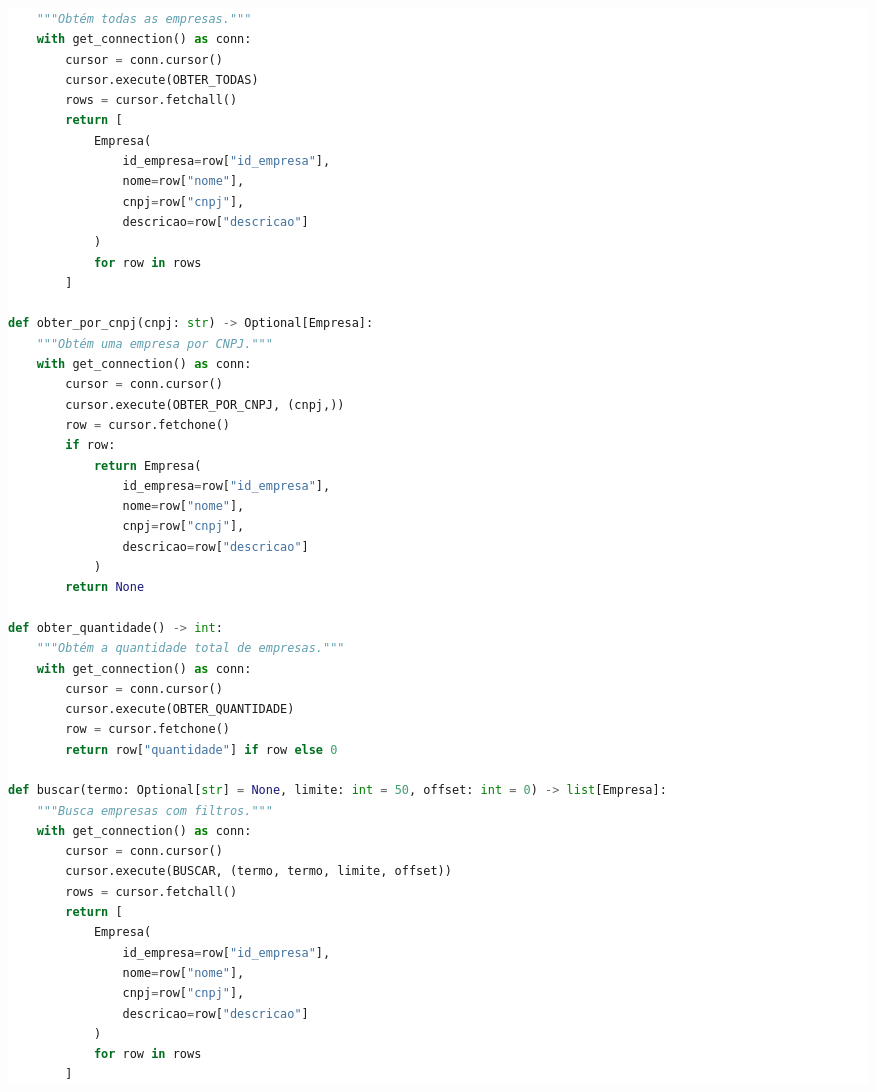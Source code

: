 ```python
    """Obtém todas as empresas."""
    with get_connection() as conn:
        cursor = conn.cursor()
        cursor.execute(OBTER_TODAS)
        rows = cursor.fetchall()
        return [
            Empresa(
                id_empresa=row["id_empresa"],
                nome=row["nome"],
                cnpj=row["cnpj"],
                descricao=row["descricao"]
            )
            for row in rows
        ]

def obter_por_cnpj(cnpj: str) -> Optional[Empresa]:
    """Obtém uma empresa por CNPJ."""
    with get_connection() as conn:
        cursor = conn.cursor()
        cursor.execute(OBTER_POR_CNPJ, (cnpj,))
        row = cursor.fetchone()
        if row:
            return Empresa(
                id_empresa=row["id_empresa"],
                nome=row["nome"],
                cnpj=row["cnpj"],
                descricao=row["descricao"]
            )
        return None

def obter_quantidade() -> int:
    """Obtém a quantidade total de empresas."""
    with get_connection() as conn:
        cursor = conn.cursor()
        cursor.execute(OBTER_QUANTIDADE)
        row = cursor.fetchone()
        return row["quantidade"] if row else 0

def buscar(termo: Optional[str] = None, limite: int = 50, offset: int = 0) -> list[Empresa]:
    """Busca empresas com filtros."""
    with get_connection() as conn:
        cursor = conn.cursor()
        cursor.execute(BUSCAR, (termo, termo, limite, offset))
        rows = cursor.fetchall()
        return [
            Empresa(
                id_empresa=row["id_empresa"],
                nome=row["nome"],
                cnpj=row["cnpj"],
                descricao=row["descricao"]
            )
            for row in rows
        ]
```
